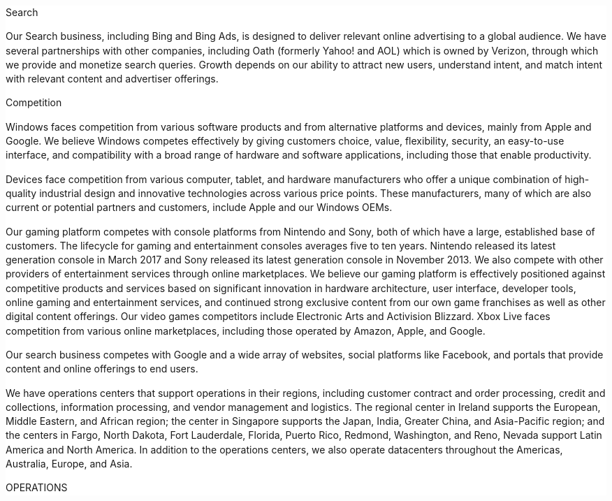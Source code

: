 Search

Our Search business, including Bing and Bing Ads, is designed to deliver relevant online advertising to a global audience. We have several
partnerships  with  other  companies,  including  Oath  (formerly  Yahoo!  and  AOL)  which  is  owned  by  Verizon,  through  which  we  provide  and
monetize  search  queries.  Growth  depends  on  our  ability  to  attract  new  users,  understand  intent,  and  match  intent  with  relevant  content  and
advertiser offerings.

Competition

Windows  faces  competition  from  various  software  products  and  from  alternative  platforms  and  devices,  mainly  from  Apple  and  Google.  We
believe Windows competes effectively by giving customers choice, value, flexibility, security, an easy-to-use interface, and compatibility with a
broad range of hardware and software applications, including those that enable productivity.

Devices face competition from various computer, tablet, and hardware manufacturers who offer a unique combination of high-quality industrial
design and innovative technologies across various price points. These manufacturers, many of which are also current or potential partners and
customers, include Apple and our Windows OEMs.

Our gaming platform competes with console platforms from Nintendo and Sony, both of which have a large, established base of customers.
The lifecycle for gaming and entertainment consoles averages five to ten years. Nintendo released its latest generation console in March 2017
and Sony released its latest generation console in November 2013. We also compete with other providers of entertainment services through
online marketplaces. We believe our gaming platform is effectively positioned against competitive products and services based on significant
innovation in hardware architecture, user interface, developer tools, online gaming and entertainment services, and continued strong exclusive
content  from  our  own  game  franchises  as  well  as  other  digital  content  offerings.  Our  video  games  competitors  include  Electronic  Arts  and
Activision Blizzard. Xbox Live faces competition from various online marketplaces, including those operated by Amazon, Apple, and Google.

Our search business competes with Google and a wide array of websites, social platforms like Facebook, and portals that provide content and
online offerings to end users.

We have operations centers that support operations in their regions, including customer contract and order processing, credit and collections,
information  processing,  and  vendor  management  and  logistics.  The  regional  center  in  Ireland  supports  the  European,  Middle  Eastern,  and
African  region;  the  center  in  Singapore  supports  the  Japan,  India,  Greater  China,  and  Asia-Pacific  region;  and  the  centers  in  Fargo,  North
Dakota,  Fort  Lauderdale,  Florida,  Puerto  Rico,  Redmond,  Washington,  and  Reno,  Nevada  support  Latin  America  and  North  America.  In
addition to the operations centers, we also operate datacenters throughout the Americas, Australia, Europe, and Asia.

OPERATIONS
